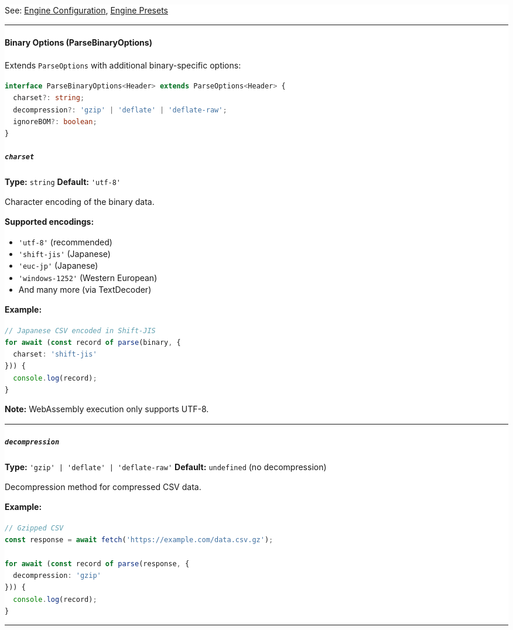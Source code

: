 See: [Engine Configuration](../engine-config.md), [Engine Presets](../engine-presets.md)

---

#### Binary Options (ParseBinaryOptions)

Extends `ParseOptions` with additional binary-specific options:

```typescript
interface ParseBinaryOptions<Header> extends ParseOptions<Header> {
  charset?: string;
  decompression?: 'gzip' | 'deflate' | 'deflate-raw';
  ignoreBOM?: boolean;
}
```

##### `charset`

**Type:** `string`
**Default:** `'utf-8'`

Character encoding of the binary data.

**Supported encodings:**
- `'utf-8'` (recommended)
- `'shift-jis'` (Japanese)
- `'euc-jp'` (Japanese)
- `'windows-1252'` (Western European)
- And many more (via TextDecoder)

**Example:**
```typescript
// Japanese CSV encoded in Shift-JIS
for await (const record of parse(binary, {
  charset: 'shift-jis'
})) {
  console.log(record);
}
```

**Note:** WebAssembly execution only supports UTF-8.

---

##### `decompression`

**Type:** `'gzip' | 'deflate' | 'deflate-raw'`
**Default:** `undefined` (no decompression)

Decompression method for compressed CSV data.

**Example:**
```typescript
// Gzipped CSV
const response = await fetch('https://example.com/data.csv.gz');

for await (const record of parse(response, {
  decompression: 'gzip'
})) {
  console.log(record);
}
```

---